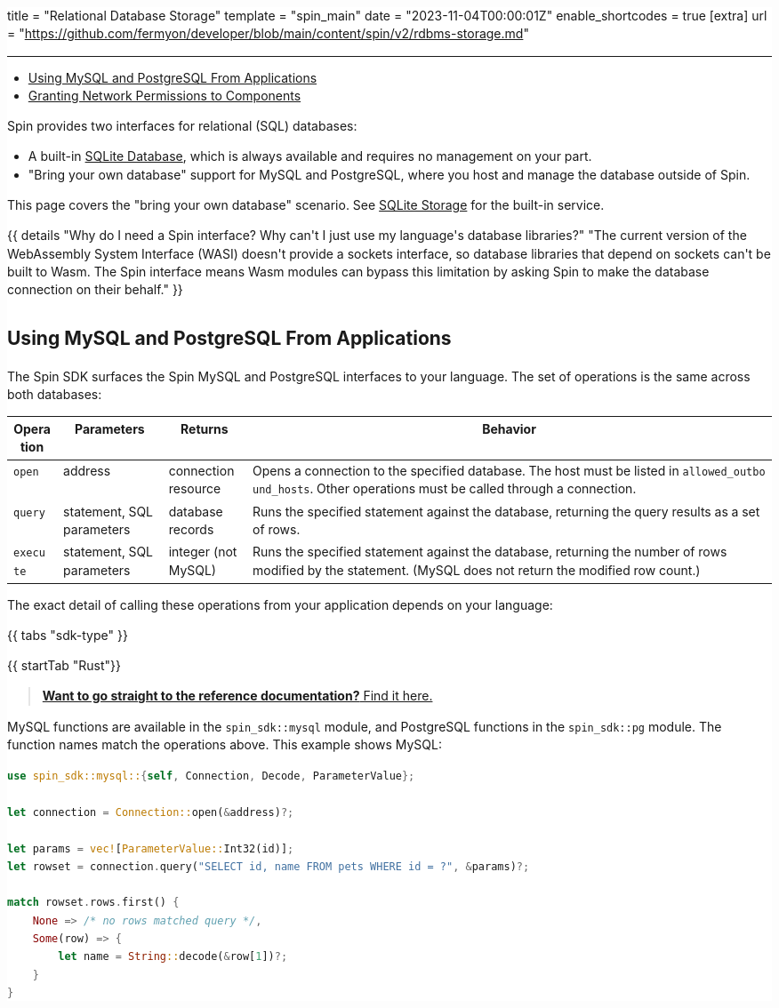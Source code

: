 title = "Relational Database Storage"
template = "spin_main"
date = "2023-11-04T00:00:01Z"
enable_shortcodes = true
[extra]
url = "https://github.com/fermyon/developer/blob/main/content/spin/v2/rdbms-storage.md"

---
- [Using MySQL and PostgreSQL From Applications](#using-mysql-and-postgresql-from-applications)
- [Granting Network Permissions to Components](#granting-network-permissions-to-components)

Spin provides two interfaces for relational (SQL) databases:

* A built-in [SQLite Database](./sqlite-api-guide), which is always available and requires no management on your part.
* "Bring your own database" support for MySQL and PostgreSQL, where you host and manage the database outside of Spin.

This page covers the "bring your own database" scenario.  See [SQLite Storage](./sqlite-api-guide) for the built-in service.

{{ details "Why do I need a Spin interface? Why can't I just use my language's database libraries?" "The current version of the WebAssembly System Interface (WASI) doesn't provide a sockets interface, so database libraries that depend on sockets can't be built to Wasm. The Spin interface means Wasm modules can bypass this limitation by asking Spin to make the database connection on their behalf." }}

## Using MySQL and PostgreSQL From Applications

The Spin SDK surfaces the Spin MySQL and PostgreSQL interfaces to your language. The set of operations is the same across both databases:

| Operation  | Parameters                 | Returns             | Behavior |
|------------|----------------------------|---------------------|----------|
| `open`     | address                    | connection resource | Opens a connection to the specified database. The host must be listed in `allowed_outbound_hosts`. Other operations must be called through a connection. |
| `query`    | statement, SQL parameters  | database records    | Runs the specified statement against the database, returning the query results as a set of rows. |
| `execute`  | statement, SQL parameters  | integer (not MySQL) | Runs the specified statement against the database, returning the number of rows modified by the statement.  (MySQL does not return the modified row count.) |

The exact detail of calling these operations from your application depends on your language:

{{ tabs "sdk-type" }}

{{ startTab "Rust"}}

> [**Want to go straight to the reference documentation?**  Find it here.](https://docs.rs/spin-sdk/latest/spin_sdk/index.html)

MySQL functions are available in the `spin_sdk::mysql` module, and PostgreSQL functions in the `spin_sdk::pg` module. The function names match the operations above. This example shows MySQL:

```rust
use spin_sdk::mysql::{self, Connection, Decode, ParameterValue};

let connection = Connection::open(&address)?;

let params = vec![ParameterValue::Int32(id)];
let rowset = connection.query("SELECT id, name FROM pets WHERE id = ?", &params)?;

match rowset.rows.first() {
    None => /* no rows matched query */,
    Some(row) => {
        let name = String::decode(&row[1])?;
    }
}
```
